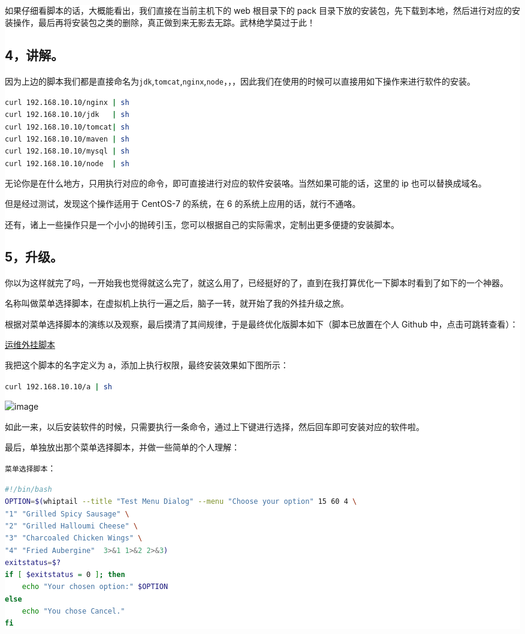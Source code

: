 如果仔细看脚本的话，大概能看出，我们直接在当前主机下的 web 根目录下的 pack 目录下放的安装包，先下载到本地，然后进行对应的安装操作，最后再将安装包之类的删除，真正做到来无影去无踪。武林绝学莫过于此！

## 4，讲解。

因为上边的脚本我们都是直接命名为`jdk`,`tomcat`,`nginx`,`node`，，，因此我们在使用的时候可以直接用如下操作来进行软件的安装。

```sh
curl 192.168.10.10/nginx | sh
curl 192.168.10.10/jdk   | sh
curl 192.168.10.10/tomcat| sh
curl 192.168.10.10/maven | sh
curl 192.168.10.10/mysql | sh
curl 192.168.10.10/node  | sh
```

无论你是在什么地方，只用执行对应的命令，即可直接进行对应的软件安装咯。当然如果可能的话，这里的 ip 也可以替换成域名。

但是经过测试，发现这个操作适用于 CentOS-7 的系统，在 6 的系统上应用的话，就行不通咯。

还有，诸上一些操作只是一个小小的抛砖引玉，您可以根据自己的实际需求，定制出更多便捷的安装脚本。

## 5，升级。

你以为这样就完了吗，一开始我也觉得就这么完了，就这么用了，已经挺好的了，直到在我打算优化一下脚本时看到了如下的一个神器。

名称叫做菜单选择脚本，在虚拟机上执行一遍之后，脑子一转，就开始了我的外挂升级之旅。

根据对菜单选择脚本的演练以及观察，最后摸清了其间规律，于是最终优化版脚本如下（脚本已放置在个人 Github 中，点击可跳转查看）：

[运维外挂脚本](https://github.com/eryajf/magic-of-sysuse-scripts)

我把这个脚本的名字定义为 a，添加上执行权限，最终安装效果如下图所示：

```sh
curl 192.168.10.10/a | sh
```

![image](http://t.eryajf.net/imgs/2021/09/ddc8b9f267faa412.jpg)

如此一来，以后安装软件的时候，只需要执行一条命令，通过上下键进行选择，然后回车即可安装对应的软件啦。

最后，单独放出那个菜单选择脚本，并做一些简单的个人理解：

`菜单选择脚本`：

```sh
#!/bin/bash
OPTION=$(whiptail --title "Test Menu Dialog" --menu "Choose your option" 15 60 4 \
"1" "Grilled Spicy Sausage" \
"2" "Grilled Halloumi Cheese" \
"3" "Charcoaled Chicken Wings" \
"4" "Fried Aubergine"  3>&1 1>&2 2>&3)
exitstatus=$?
if [ $exitstatus = 0 ]; then
    echo "Your chosen option:" $OPTION
else
    echo "You chose Cancel."
fi
```
